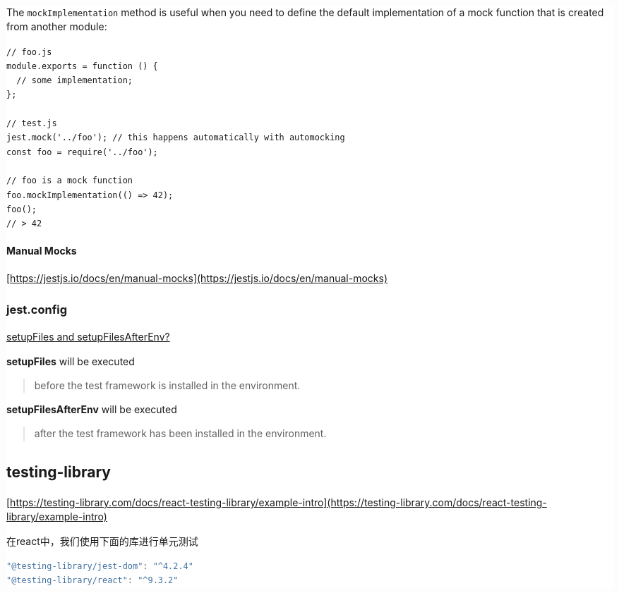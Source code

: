The `mockImplementation` method is useful when you need to define the default implementation of a mock function that is created from another module:

```tsx
// foo.js
module.exports = function () {
  // some implementation;
};

// test.js
jest.mock('../foo'); // this happens automatically with automocking
const foo = require('../foo');

// foo is a mock function
foo.mockImplementation(() => 42);
foo();
// > 42
```









#### Manual Mocks

[https://jestjs.io/docs/en/manual-mocks](https://jestjs.io/docs/en/manual-mocks)



### jest.config

[setupFiles and setupFilesAfterEnv?](https://stackoverflow.com/questions/58080435/when-should-i-use-setupfiles-rather-than-setupfilesafterenv)

**setupFiles** will be executed

> before the test framework is installed in the environment.

**setupFilesAfterEnv** will be executed

> after the test framework has been installed in the environment.







## testing-library

[https://testing-library.com/docs/react-testing-library/example-intro](https://testing-library.com/docs/react-testing-library/example-intro)



在react中，我们使用下面的库进行单元测试

```js
"@testing-library/jest-dom": "^4.2.4"
"@testing-library/react": "^9.3.2"
```
